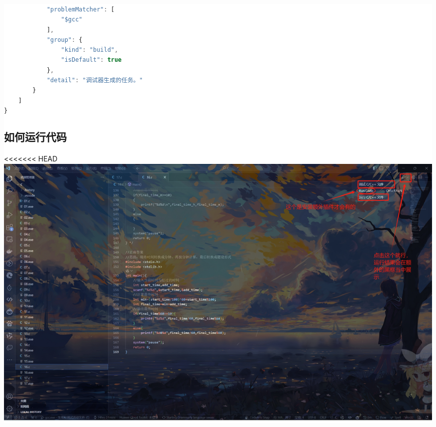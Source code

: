    ```javascript
               "problemMatcher": [
                   "$gcc"
               ],
               "group": {
                   "kind": "build",
                   "isDefault": true
               },
               "detail": "调试器生成的任务。"
           }
       ]
   }
   ```

## 如何运行代码

<<<<<<< HEAD
![](\图片\运行代码01.png)
